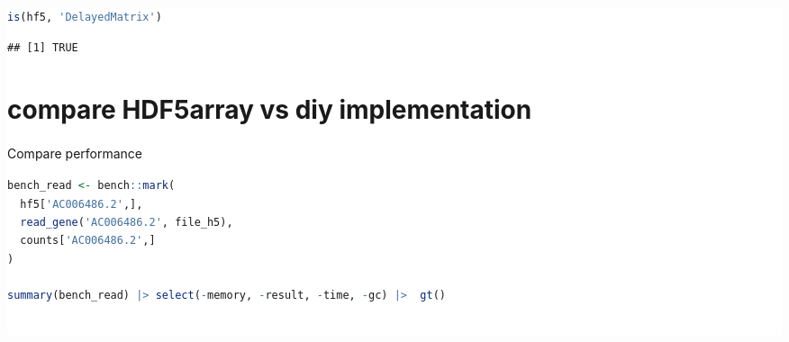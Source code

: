 ``` r
is(hf5, 'DelayedMatrix')
```

    ## [1] TRUE

# compare HDF5array vs diy implementation

Compare performance

``` r
bench_read <- bench::mark(
  hf5['AC006486.2',],
  read_gene('AC006486.2', file_h5),
  counts['AC006486.2',]
)  

summary(bench_read) |> select(-memory, -result, -time, -gc) |>  gt()
```

<div id="rndavfqsrh" style="padding-left:0px;padding-right:0px;padding-top:10px;padding-bottom:10px;overflow-x:auto;overflow-y:auto;width:auto;height:auto;">
<style>#rndavfqsrh table {
  font-family: system-ui, 'Segoe UI', Roboto, Helvetica, Arial, sans-serif, 'Apple Color Emoji', 'Segoe UI Emoji', 'Segoe UI Symbol', 'Noto Color Emoji';
  -webkit-font-smoothing: antialiased;
  -moz-osx-font-smoothing: grayscale;
}
&#10;#rndavfqsrh thead, #rndavfqsrh tbody, #rndavfqsrh tfoot, #rndavfqsrh tr, #rndavfqsrh td, #rndavfqsrh th {
  border-style: none;
}
&#10;#rndavfqsrh p {
  margin: 0;
  padding: 0;
}
&#10;#rndavfqsrh .gt_table {
  display: table;
  border-collapse: collapse;
  line-height: normal;
  margin-left: auto;
  margin-right: auto;
  color: #333333;
  font-size: 16px;
  font-weight: normal;
  font-style: normal;
  background-color: #FFFFFF;
  width: auto;
  border-top-style: solid;
  border-top-width: 2px;
  border-top-color: #A8A8A8;
  border-right-style: none;
  border-right-width: 2px;
  border-right-color: #D3D3D3;
  border-bottom-style: solid;
  border-bottom-width: 2px;
  border-bottom-color: #A8A8A8;
  border-left-style: none;
  border-left-width: 2px;
  border-left-color: #D3D3D3;
}
&#10;#rndavfqsrh .gt_caption {
  padding-top: 4px;
  padding-bottom: 4px;
